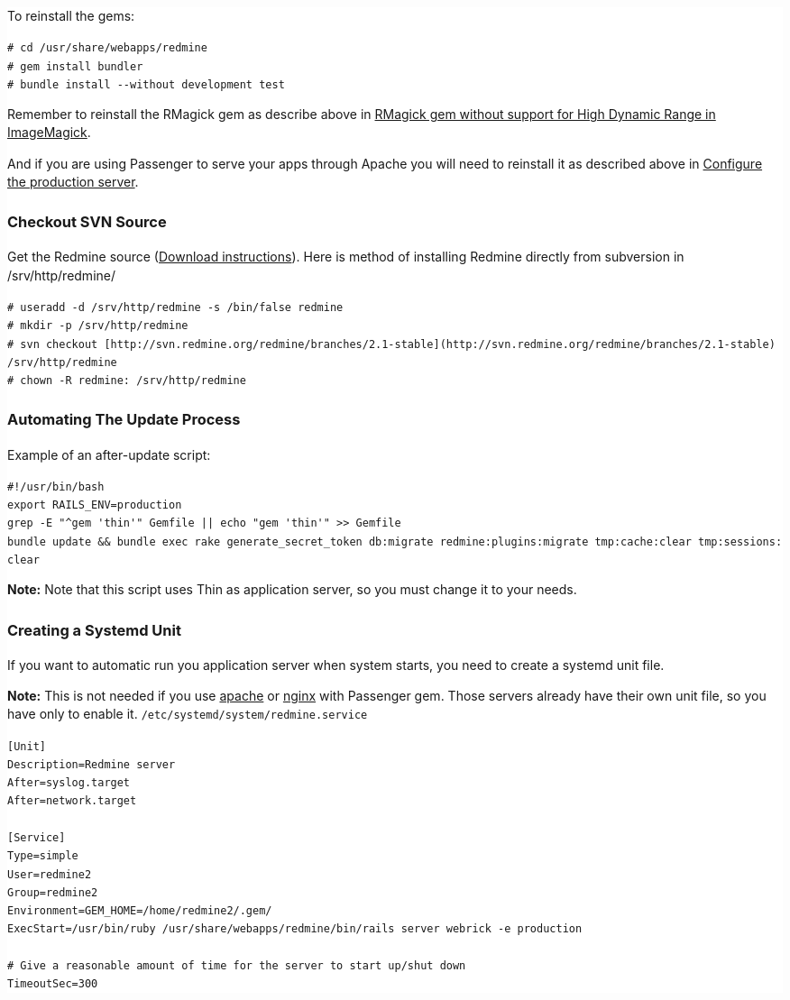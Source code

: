 To reinstall the gems:

```
# cd /usr/share/webapps/redmine
# gem install bundler
# bundle install --without development test

```

Remember to reinstall the RMagick gem as describe above in [RMagick gem without support for High Dynamic Range in ImageMagick](#RMagick_gem_without_support_for_High_Dynamic_Range_in_ImageMagick).

And if you are using Passenger to serve your apps through Apache you will need to reinstall it as described above in [Configure the production server](#Configure_the_production_server).

### Checkout SVN Source

Get the Redmine source ([Download instructions](http://www.redmine.org/projects/redmine/wiki/Download)). Here is method of installing Redmine directly from subversion in /srv/http/redmine/

```
# useradd -d /srv/http/redmine -s /bin/false redmine
# mkdir -p /srv/http/redmine
# svn checkout [http://svn.redmine.org/redmine/branches/2.1-stable](http://svn.redmine.org/redmine/branches/2.1-stable) /srv/http/redmine
# chown -R redmine: /srv/http/redmine

```

### Automating The Update Process

Example of an after-update script:

```
#!/usr/bin/bash
export RAILS_ENV=production
grep -E "^gem 'thin'" Gemfile || echo "gem 'thin'" >> Gemfile
bundle update && bundle exec rake generate_secret_token db:migrate redmine:plugins:migrate tmp:cache:clear tmp:sessions:clear

```

**Note:** Note that this script uses Thin as application server, so you must change it to your needs.

### Creating a Systemd Unit

If you want to automatic run you application server when system starts, you need to create a systemd unit file.

**Note:** This is not needed if you use [apache](https://www.archlinux.org/packages/?name=apache) or [nginx](https://www.archlinux.org/packages/?name=nginx) with Passenger gem. Those servers already have their own unit file, so you have only to enable it.
 `/etc/systemd/system/redmine.service` 
```
[Unit]
Description=Redmine server
After=syslog.target
After=network.target

[Service]
Type=simple
User=redmine2
Group=redmine2
Environment=GEM_HOME=/home/redmine2/.gem/
ExecStart=/usr/bin/ruby /usr/share/webapps/redmine/bin/rails server webrick -e production

# Give a reasonable amount of time for the server to start up/shut down
TimeoutSec=300
```
